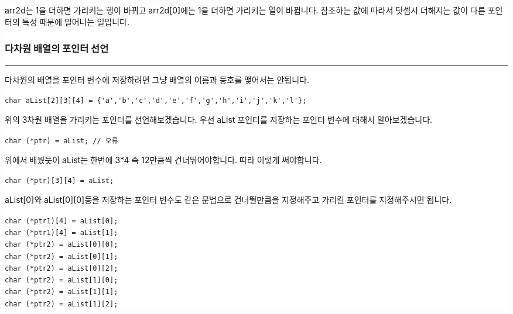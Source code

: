arr2d는 1을 더하면 가리키는 행이 바뀌고 arr2d[0]에는 1을 더하면 가리키는 열이 바뀝니다. 참조하는 값에 따라서 덧셈시 더해지는 값이 다른 포인터의 특성 때문에 일어나는 일입니다.  

### 다차원 배열의 포인터 선언 
---

다차원의 배열을 포인터 변수에 저장하려면 그냥 배열의 이름과 등호를 맺어서는 안됩니다.
```
char aList[2][3][4] = {'a','b','c','d','e','f','g','h','i','j','k','l'};
```
위의 3차원 배열을 가리키는 포인터를 선언해보겠습니다. 우선 aList 포인터를 저장하는 포인터 변수에 대해서 알아보겠습니다.
```
char (*ptr) = aList; // 오류
```
위에서 배웠듯이 aList는 한번에 3*4 즉 12만큼씩 건너뛰어야합니다. 따라 이렇게 써야합니다.
```
char (*ptr)[3][4] = aList;
```
aList[0]와 aList[0][0]등을 저장하는 포인터 변수도 같은 문법으로 건너뛸만큼을 지정해주고 가리킬 포인터를 지정해주시면 됩니다.
```
char (*ptr1)[4] = aList[0];
char (*ptr1)[4] = aList[1];
char (*ptr2) = aList[0][0];
char (*ptr2) = aList[0][1];
char (*ptr2) = aList[0][2];
char (*ptr2) = aList[1][0];
char (*ptr2) = aList[1][1];
char (*ptr2) = aList[1][2];
```